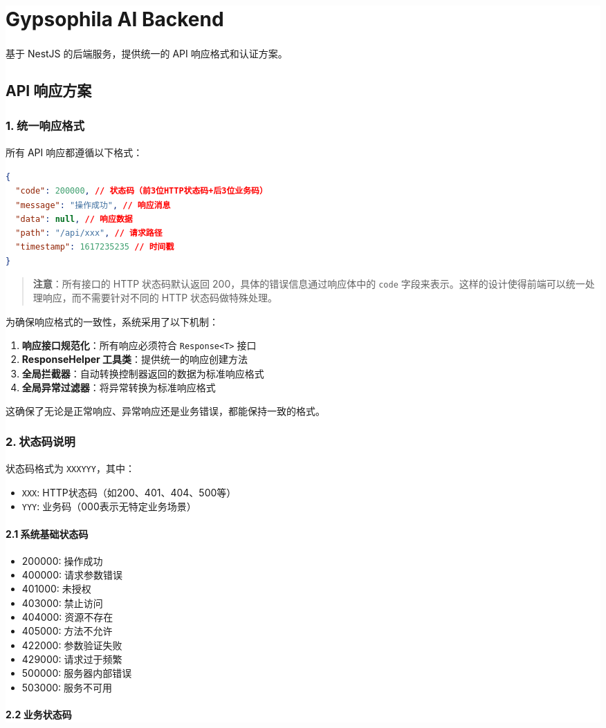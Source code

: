 # Gypsophila AI Backend

基于 NestJS 的后端服务，提供统一的 API 响应格式和认证方案。

## API 响应方案

### 1. 统一响应格式

所有 API 响应都遵循以下格式：

```json
{
  "code": 200000, // 状态码（前3位HTTP状态码+后3位业务码）
  "message": "操作成功", // 响应消息
  "data": null, // 响应数据
  "path": "/api/xxx", // 请求路径
  "timestamp": 1617235235 // 时间戳
}
```

> **注意**：所有接口的 HTTP 状态码默认返回 200，具体的错误信息通过响应体中的 `code` 字段来表示。这样的设计使得前端可以统一处理响应，而不需要针对不同的 HTTP 状态码做特殊处理。

为确保响应格式的一致性，系统采用了以下机制：

1. **响应接口规范化**：所有响应必须符合 `Response<T>` 接口
2. **ResponseHelper 工具类**：提供统一的响应创建方法
3. **全局拦截器**：自动转换控制器返回的数据为标准响应格式
4. **全局异常过滤器**：将异常转换为标准响应格式

这确保了无论是正常响应、异常响应还是业务错误，都能保持一致的格式。

### 2. 状态码说明

状态码格式为 `XXXYYY`，其中：

- `XXX`: HTTP状态码（如200、401、404、500等）
- `YYY`: 业务码（000表示无特定业务场景）

#### 2.1 系统基础状态码

- 200000: 操作成功
- 400000: 请求参数错误
- 401000: 未授权
- 403000: 禁止访问
- 404000: 资源不存在
- 405000: 方法不允许
- 422000: 参数验证失败
- 429000: 请求过于频繁
- 500000: 服务器内部错误
- 503000: 服务不可用

#### 2.2 业务状态码
